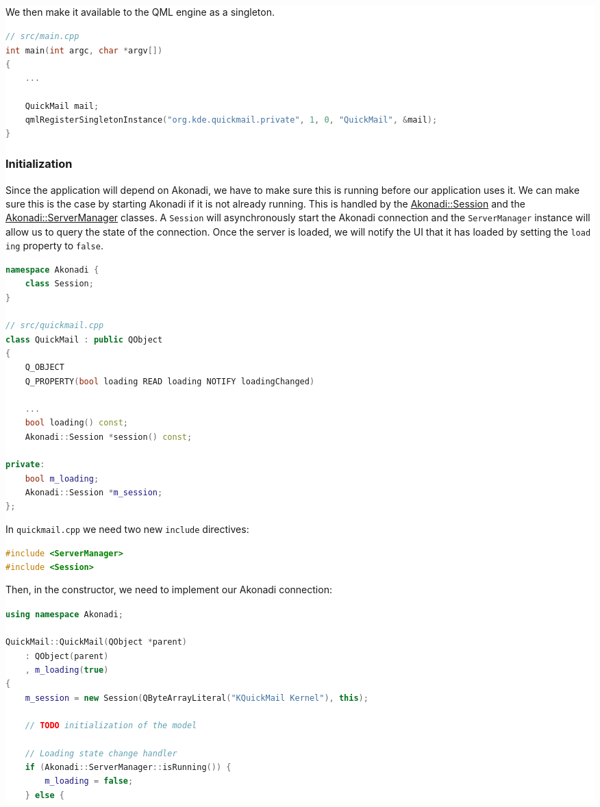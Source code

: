 We then make it available to the QML engine as a singleton.

```cpp
// src/main.cpp
int main(int argc, char *argv[])
{
    ...

    QuickMail mail;
    qmlRegisterSingletonInstance("org.kde.quickmail.private", 1, 0, "QuickMail", &mail);
}
```

### Initialization

Since the application will depend on Akonadi, we have to make sure this is running before our application uses it. We can make sure this is the case by starting Akonadi if it is not already running. This is handled by the [Akonadi::Session](docs:akonadi;Akonadi::Session) and the [Akonadi::ServerManager](docs:akonadi;Akonadi::ServerManager) classes. A `Session` will asynchronously start the Akonadi connection and the `ServerManager` instance will allow us to query the state of the connection. Once the server is loaded, we will notify the UI that it has loaded by setting the `loading` property to `false`.

```cpp
namespace Akonadi {
    class Session;
}

// src/quickmail.cpp
class QuickMail : public QObject
{
    Q_OBJECT
    Q_PROPERTY(bool loading READ loading NOTIFY loadingChanged)

    ...
    bool loading() const;
    Akonadi::Session *session() const;

private:
    bool m_loading;
    Akonadi::Session *m_session;
};
```

In `quickmail.cpp` we need two new `include` directives:

```cpp
#include <ServerManager>
#include <Session>
```

Then, in the constructor, we need to implement our Akonadi connection:

```cpp
using namespace Akonadi;

QuickMail::QuickMail(QObject *parent)
    : QObject(parent)
    , m_loading(true)
{
    m_session = new Session(QByteArrayLiteral("KQuickMail Kernel"), this);

    // TODO initialization of the model

    // Loading state change handler
    if (Akonadi::ServerManager::isRunning()) {
        m_loading = false;
    } else {
```
